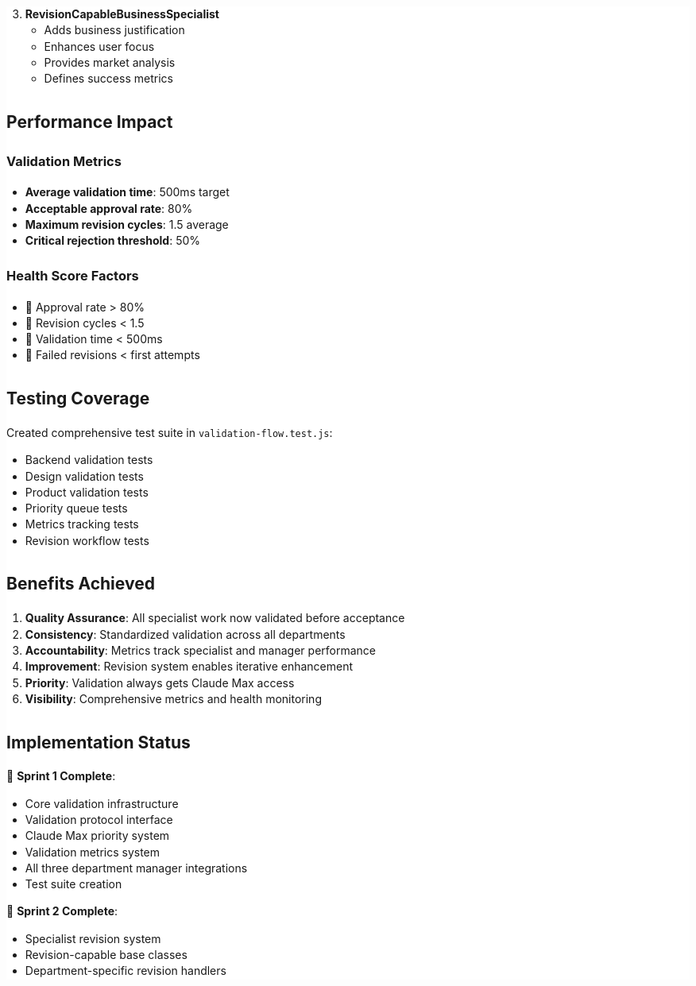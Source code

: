 3. **RevisionCapableBusinessSpecialist**
   - Adds business justification
   - Enhances user focus
   - Provides market analysis
   - Defines success metrics

## Performance Impact

### Validation Metrics
- **Average validation time**: 500ms target
- **Acceptable approval rate**: 80%
- **Maximum revision cycles**: 1.5 average
- **Critical rejection threshold**: 50%

### Health Score Factors
- 🏁 Approval rate > 80%
- 🏁 Revision cycles < 1.5
- 🏁 Validation time < 500ms
- 🏁 Failed revisions < first attempts

## Testing Coverage

Created comprehensive test suite in `validation-flow.test.js`:
- Backend validation tests
- Design validation tests
- Product validation tests
- Priority queue tests
- Metrics tracking tests
- Revision workflow tests

## Benefits Achieved

1. **Quality Assurance**: All specialist work now validated before acceptance
2. **Consistency**: Standardized validation across all departments
3. **Accountability**: Metrics track specialist and manager performance
4. **Improvement**: Revision system enables iterative enhancement
5. **Priority**: Validation always gets Claude Max access
6. **Visibility**: Comprehensive metrics and health monitoring

## Implementation Status

🏁 **Sprint 1 Complete**:
- Core validation infrastructure
- Validation protocol interface
- Claude Max priority system
- Validation metrics system
- All three department manager integrations
- Test suite creation

🏁 **Sprint 2 Complete**:
- Specialist revision system
- Revision-capable base classes
- Department-specific revision handlers
